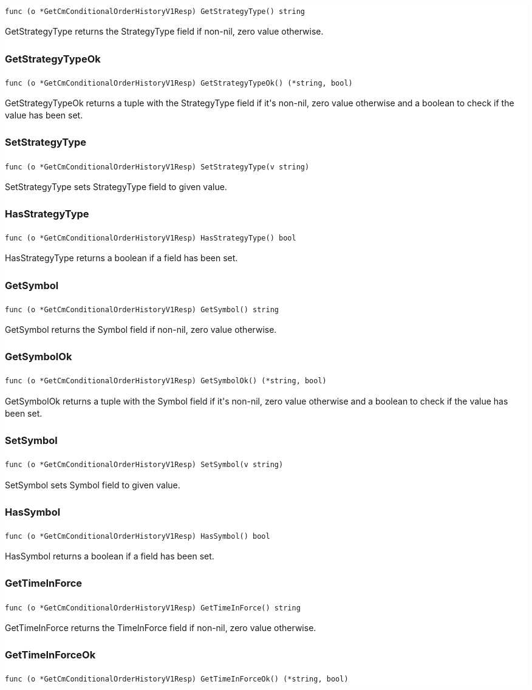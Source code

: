 `func (o *GetCmConditionalOrderHistoryV1Resp) GetStrategyType() string`

GetStrategyType returns the StrategyType field if non-nil, zero value otherwise.

### GetStrategyTypeOk

`func (o *GetCmConditionalOrderHistoryV1Resp) GetStrategyTypeOk() (*string, bool)`

GetStrategyTypeOk returns a tuple with the StrategyType field if it's non-nil, zero value otherwise
and a boolean to check if the value has been set.

### SetStrategyType

`func (o *GetCmConditionalOrderHistoryV1Resp) SetStrategyType(v string)`

SetStrategyType sets StrategyType field to given value.

### HasStrategyType

`func (o *GetCmConditionalOrderHistoryV1Resp) HasStrategyType() bool`

HasStrategyType returns a boolean if a field has been set.

### GetSymbol

`func (o *GetCmConditionalOrderHistoryV1Resp) GetSymbol() string`

GetSymbol returns the Symbol field if non-nil, zero value otherwise.

### GetSymbolOk

`func (o *GetCmConditionalOrderHistoryV1Resp) GetSymbolOk() (*string, bool)`

GetSymbolOk returns a tuple with the Symbol field if it's non-nil, zero value otherwise
and a boolean to check if the value has been set.

### SetSymbol

`func (o *GetCmConditionalOrderHistoryV1Resp) SetSymbol(v string)`

SetSymbol sets Symbol field to given value.

### HasSymbol

`func (o *GetCmConditionalOrderHistoryV1Resp) HasSymbol() bool`

HasSymbol returns a boolean if a field has been set.

### GetTimeInForce

`func (o *GetCmConditionalOrderHistoryV1Resp) GetTimeInForce() string`

GetTimeInForce returns the TimeInForce field if non-nil, zero value otherwise.

### GetTimeInForceOk

`func (o *GetCmConditionalOrderHistoryV1Resp) GetTimeInForceOk() (*string, bool)`
